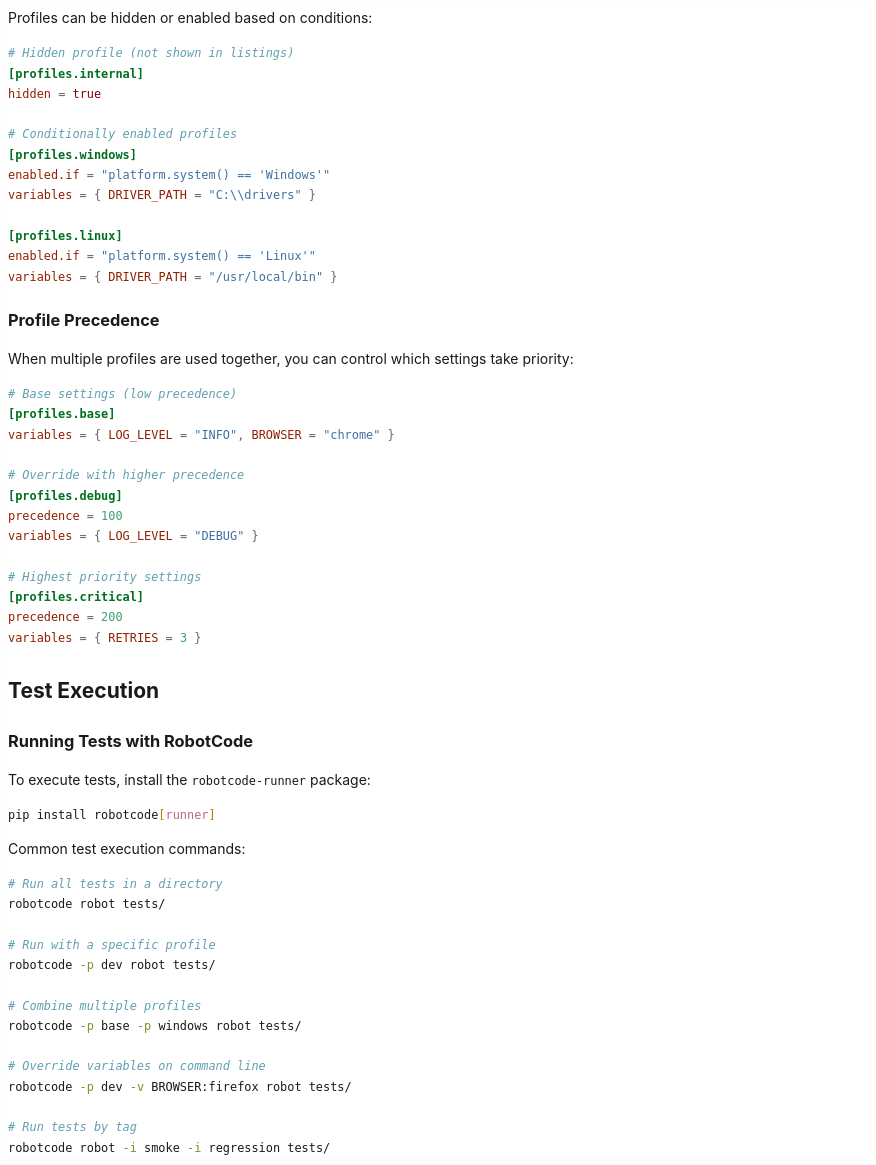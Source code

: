 Profiles can be hidden or enabled based on conditions:

```toml
# Hidden profile (not shown in listings)
[profiles.internal]
hidden = true

# Conditionally enabled profiles
[profiles.windows]
enabled.if = "platform.system() == 'Windows'"
variables = { DRIVER_PATH = "C:\\drivers" }

[profiles.linux]
enabled.if = "platform.system() == 'Linux'"
variables = { DRIVER_PATH = "/usr/local/bin" }
```

### Profile Precedence

When multiple profiles are used together, you can control which settings take priority:

```toml
# Base settings (low precedence)
[profiles.base]
variables = { LOG_LEVEL = "INFO", BROWSER = "chrome" }

# Override with higher precedence
[profiles.debug]
precedence = 100
variables = { LOG_LEVEL = "DEBUG" }

# Highest priority settings
[profiles.critical]
precedence = 200
variables = { RETRIES = 3 }
```

## Test Execution

### Running Tests with RobotCode

To execute tests, install the `robotcode-runner` package:

```bash
pip install robotcode[runner]
```

Common test execution commands:

```bash
# Run all tests in a directory
robotcode robot tests/

# Run with a specific profile
robotcode -p dev robot tests/

# Combine multiple profiles
robotcode -p base -p windows robot tests/

# Override variables on command line
robotcode -p dev -v BROWSER:firefox robot tests/

# Run tests by tag
robotcode robot -i smoke -i regression tests/
```
